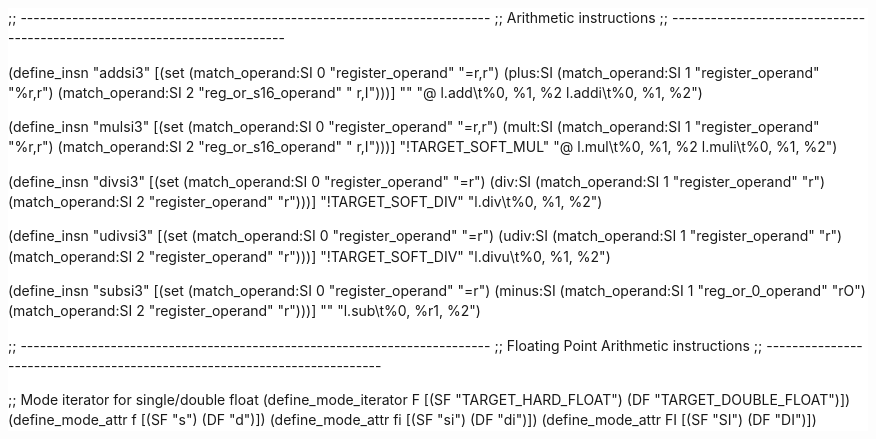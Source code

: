;; -------------------------------------------------------------------------
;; Arithmetic instructions
;; -------------------------------------------------------------------------

(define_insn "addsi3"
  [(set (match_operand:SI 0 "register_operand" "=r,r")
	  (plus:SI
	   (match_operand:SI 1 "register_operand"   "%r,r")
	   (match_operand:SI 2 "reg_or_s16_operand" " r,I")))]
  ""
  "@
  l.add\t%0, %1, %2
  l.addi\t%0, %1, %2")

(define_insn "mulsi3"
  [(set (match_operand:SI 0 "register_operand" "=r,r")
	  (mult:SI
	   (match_operand:SI 1 "register_operand"   "%r,r")
	   (match_operand:SI 2 "reg_or_s16_operand" " r,I")))]
  "!TARGET_SOFT_MUL"
  "@
  l.mul\t%0, %1, %2
  l.muli\t%0, %1, %2")

(define_insn "divsi3"
  [(set (match_operand:SI 0 "register_operand" "=r")
	  (div:SI
	   (match_operand:SI 1 "register_operand" "r")
	   (match_operand:SI 2 "register_operand" "r")))]
  "!TARGET_SOFT_DIV"
  "l.div\t%0, %1, %2")

(define_insn "udivsi3"
  [(set (match_operand:SI 0 "register_operand" "=r")
	  (udiv:SI
	   (match_operand:SI 1 "register_operand" "r")
	   (match_operand:SI 2 "register_operand" "r")))]
  "!TARGET_SOFT_DIV"
  "l.divu\t%0, %1, %2")

(define_insn "subsi3"
  [(set (match_operand:SI 0 "register_operand" "=r")
	  (minus:SI
	   (match_operand:SI 1 "reg_or_0_operand" "rO")
	   (match_operand:SI 2 "register_operand" "r")))]
  ""
  "l.sub\t%0, %r1, %2")

;; -------------------------------------------------------------------------
;; Floating Point Arithmetic instructions
;; -------------------------------------------------------------------------

;; Mode iterator for single/double float
(define_mode_iterator F [(SF "TARGET_HARD_FLOAT")
			 (DF "TARGET_DOUBLE_FLOAT")])
(define_mode_attr f [(SF "s") (DF "d")])
(define_mode_attr fi [(SF "si") (DF "di")])
(define_mode_attr FI [(SF "SI") (DF "DI")])
